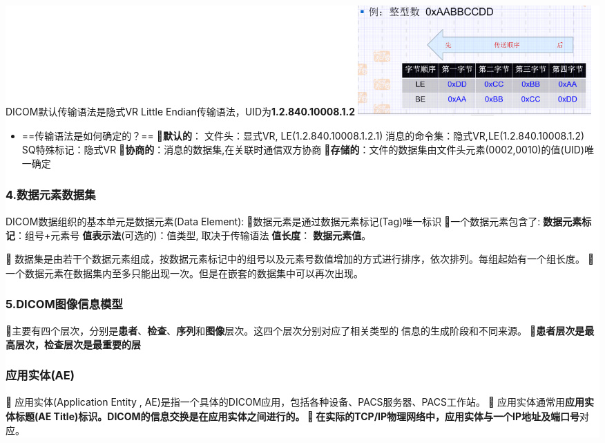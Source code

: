 DICOM默认传输语法是隐式VR Little Endian传输语法，UID为**1.2.840.10008.1.2** <img src="%E5%A4%8D%E4%B9%A0.assets/image-20200901162238260.png" alt="image-20200901162238260" style="zoom:33%;" />

- ==传输语法是如何确定的？==
  **默认的**：
     文件头：显式VR, LE(1.2.840.10008.1.2.1)
     消息的命令集：隐式VR,LE(1.2.840.10008.1.2)
     SQ特殊标记：隐式VR
  **协商的**：消息的数据集,在关联时通信双方协商
  **存储的**：文件的数据集由文件头元素(0002,0010)的值(UID)唯一确定

### **4.数据元素数据集**

DICOM数据组织的基本单元是数据元素(Data Element):
数据元素是通过数据元素标记(Tag)唯一标识
一个数据元素包含了:
	**数据元素标记**：组号+元素号
	**值表示法**(可选的)：值类型, 取决于传输语法
	**值长度**：
	**数据元素值**。	

 数据集是由若干个数据元素组成，按数据元素标记中的组号以及元素号数值增加的方式进行排序，依次排列。每组起始有一个组长度。
 一个数据元素在数据集内至多只能出现一次。但是在嵌套的数据集中可以再次出现。

### 5.DICOM图像信息模型

主要有四个层次，分别是**患者**、**检查**、**序列**和**图像**层次。这四个层次分别对应了相关类型的
信息的生成阶段和不同来源。
**患者层次是最高层次，检查层次是最重要的层**

### 应用实体(AE)

 应用实体(Application Entity , AE)是指一个具体的DICOM应用，包括各种设备、PACS服务器、PACS工作站。
 应用实体通常用**应用实体标题(AE Title)**标识。DICOM的信息交换是在应用实体之间进行的。
 在实际的TCP/IP物理网络中，应用实体与**一个IP地址及端口号**对应。
